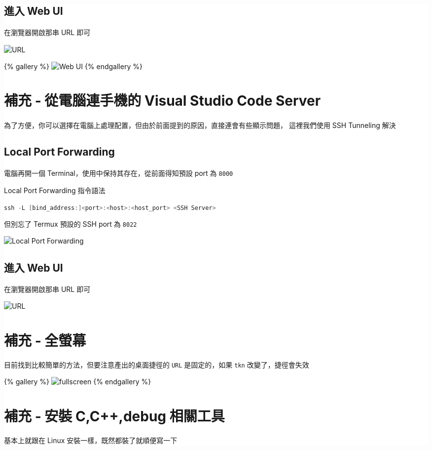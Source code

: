 ## 進入 Web UI

在瀏覽器開啟那串 URL 即可

![URL](https://i.imgur.com/swVyozA.png)

{% gallery %}
![Web UI](https://i.imgur.com/Ig3JZHm.jpg)
{% endgallery %}



# 補充 - 從電腦連手機的 Visual Studio Code Server

為了方便，你可以選擇在電腦上處理配置，但由於前面提到的原因，直接連會有些顯示問題，
這裡我們使用 SSH Tunneling 解決

## Local Port Forwarding

電腦再開一個 Terminal，使用中保持其存在，從前面得知預設 port 為 `8000`

Local Port Forwarding 指令語法
```powershell
ssh -L [bind_address:]<port>:<host>:<host_port> <SSH Server>
```

但別忘了 Termux 預設的 SSH port 為 `8022`

![Local Port Forwarding](https://i.imgur.com/sKsB7Kv.png)

## 進入 Web UI

在瀏覽器開啟那串 URL 即可

![URL](https://i.imgur.com/UqOJfGB.png)



# 補充 - 全螢幕

目前找到比較簡單的方法，但要注意產出的桌面捷徑的 `URL` 是固定的，如果 `tkn` 改變了，捷徑會失效

{% gallery %}
![fullscreen](https://i.imgur.com/RGunNs2.jpg)
{% endgallery %}



# 補充 - 安裝 C,C++,debug 相關工具

基本上就跟在 Linux 安裝一樣，既然都裝了就順便寫一下
